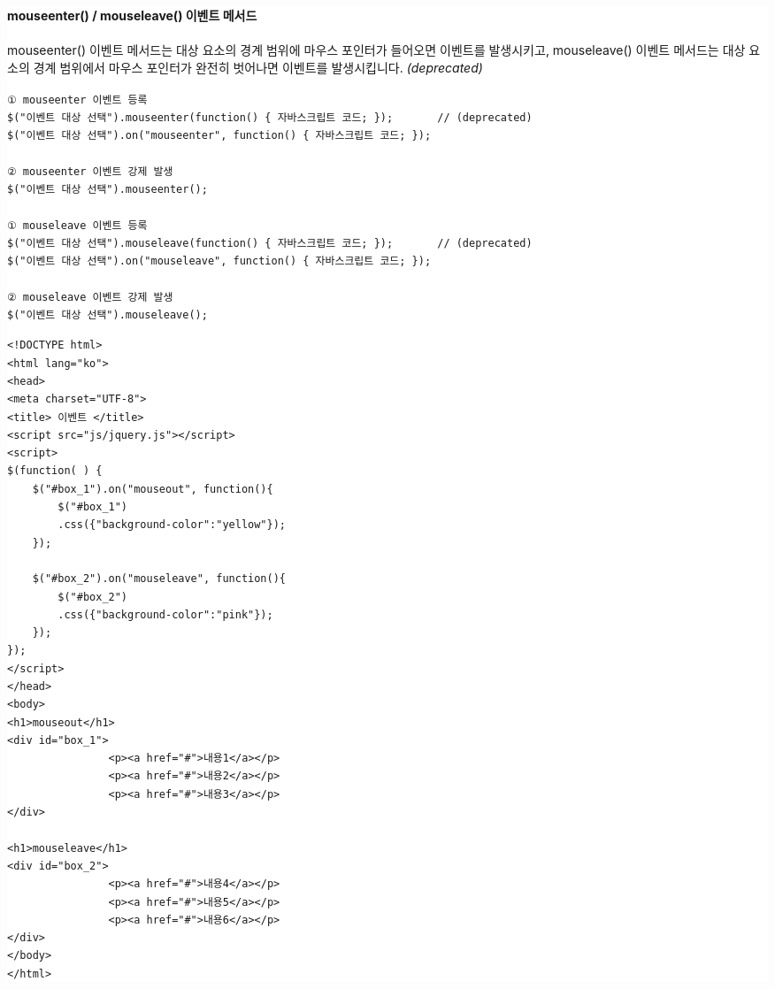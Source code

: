 ```
```

#### mouseenter() / mouseleave() 이벤트 메서드		
mouseenter() 이벤트 메서드는 대상 요소의 경계 범위에 마우스 포인터가 들어오면 이벤트를 발생시키고, mouseleave() 이벤트 메서드는 대상 요소의 경계 범위에서 마우스 포인터가 완전히 벗어나면 이벤트를 발생시킵니다. *(deprecated)*

```
① mouseenter 이벤트 등록
$("이벤트 대상 선택").mouseenter(function() { 자바스크립트 코드; });		// (deprecated)
$("이벤트 대상 선택").on("mouseenter", function() { 자바스크립트 코드; });

② mouseenter 이벤트 강제 발생
$("이벤트 대상 선택").mouseenter();

① mouseleave 이벤트 등록
$("이벤트 대상 선택").mouseleave(function() { 자바스크립트 코드; });		// (deprecated)
$("이벤트 대상 선택").on("mouseleave", function() { 자바스크립트 코드; });

② mouseleave 이벤트 강제 발생
$("이벤트 대상 선택").mouseleave();
```

```
<!DOCTYPE html>
<html lang="ko">
<head>
<meta charset="UTF-8">
<title> 이벤트 </title>  
<script src="js/jquery.js"></script>
<script>
$(function( ) {
	$("#box_1").on("mouseout", function(){
		$("#box_1")
		.css({"background-color":"yellow"});
	});
	
	$("#box_2").on("mouseleave", function(){
		$("#box_2")
		.css({"background-color":"pink"});
	});
});
</script>
</head>
<body>
<h1>mouseout</h1>
<div id="box_1">
				<p><a href="#">내용1</a></p>
				<p><a href="#">내용2</a></p>
				<p><a href="#">내용3</a></p>
</div>

<h1>mouseleave</h1>
<div id="box_2">
				<p><a href="#">내용4</a></p>
				<p><a href="#">내용5</a></p>
				<p><a href="#">내용6</a></p>
</div>
</body>
</html>
```
